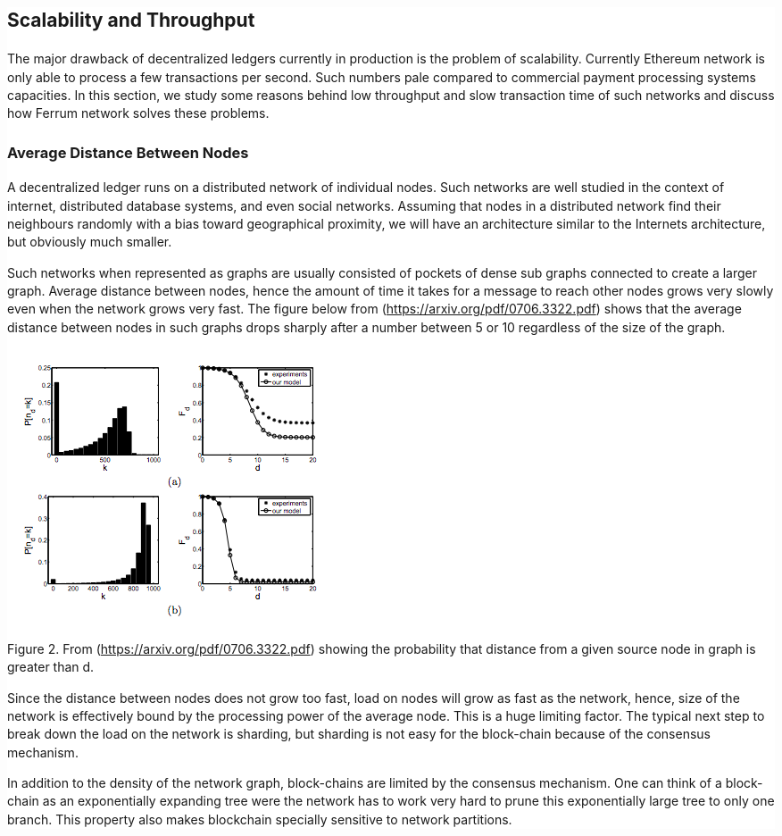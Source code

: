 ## Scalability and Throughput

The major drawback of decentralized ledgers currently in production is the problem of scalability. Currently Ethereum network is only able to process a few transactions per second. Such numbers pale compared to commercial payment processing systems capacities. In this section, we study some reasons behind low throughput and slow transaction time of such networks and discuss how Ferrum network solves these problems.

### Average Distance Between Nodes

A decentralized ledger runs on a distributed network of individual nodes. Such networks are well studied in the context of internet, distributed database systems, and even social networks. Assuming that nodes in a distributed network find their neighbours randomly with a bias toward geographical proximity, we will have an architecture similar to the Internets architecture, but obviously much smaller.

Such networks when represented as graphs are usually consisted of pockets of dense sub graphs connected to create a larger graph. Average distance between nodes, hence the amount of time it takes for a message to reach other nodes grows very slowly even when the network grows very fast. The figure below from (https://arxiv.org/pdf/0706.3322.pdf) shows that the average distance between nodes in such graphs drops sharply after a number between 5 or 10 regardless of the size of the graph.

![Ferrum Plugins](img/distance_from_p.png)

Figure 2. From (https://arxiv.org/pdf/0706.3322.pdf) showing the probability that distance from a given source node in graph is greater than d.

Since the distance between nodes does not grow too fast, load on nodes will grow as fast as the network, hence, size of the network is effectively bound by the processing power of the average node. This is a huge limiting factor. The typical next step to break down the load on the network is sharding, but sharding is not easy for the block-chain because of the consensus mechanism.

In addition to the density of the network graph, block-chains are limited by the consensus mechanism. One can think of a block-chain as an exponentially expanding tree were the network has to work very hard to prune this exponentially large tree to only one branch. This property also makes blockchain specially sensitive to network partitions.
